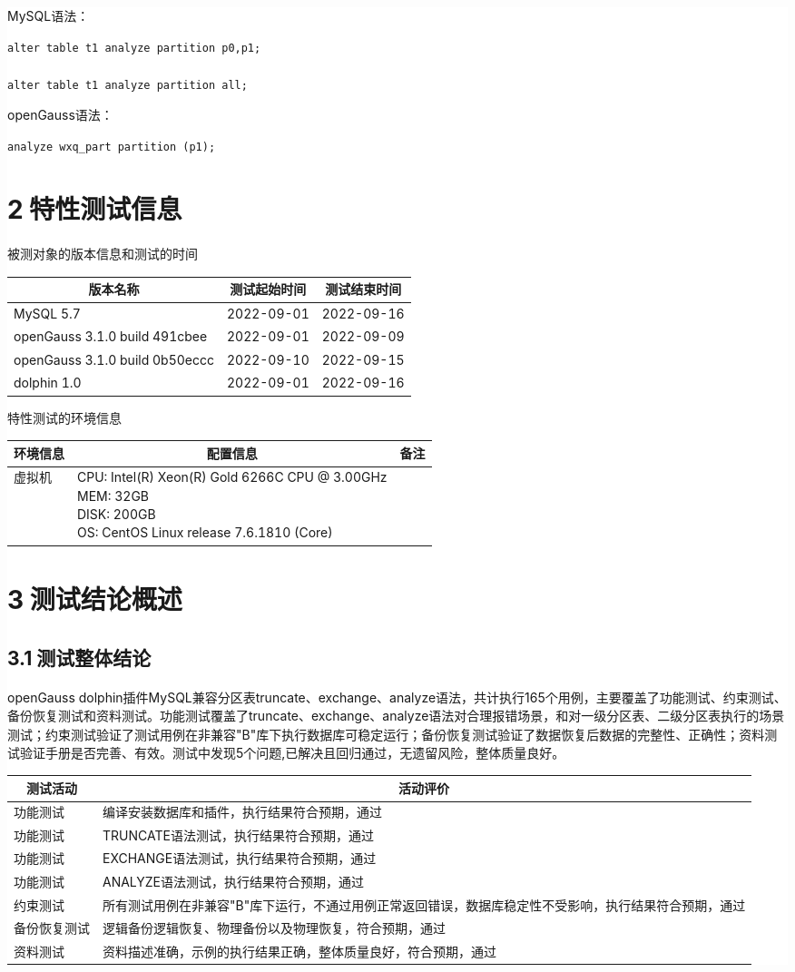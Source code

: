   MySQL语法：

    alter table t1 analyze partition p0,p1;

    alter table t1 analyze partition all;

  openGauss语法：

    analyze wxq_part partition (p1);

# 2     特性测试信息

被测对象的版本信息和测试的时间

| 版本名称 | 测试起始时间 | 测试结束时间 |
| -------- | ------------ | ------------ |
| MySQL 5.7 | 2022-09-01 | 2022-09-16  |
| openGauss 3.1.0 build 491cbee | 2022-09-01 | 2022-09-09  |
| openGauss 3.1.0 build  0b50eccc |  2022-09-10 | 2022-09-15  |
| dolphin 1.0 | 2022-09-01 | 2022-09-16  |

特性测试的环境信息

| 环境信息 | 配置信息     | 备注 |
| -------- | ------------ | ---- |
| 虚拟机 | CPU: Intel(R) Xeon(R) Gold 6266C CPU @ 3.00GHz <br /> MEM: 32GB <br /> DISK: 200GB <br /> OS: CentOS Linux release 7.6.1810 (Core) |      |

# 3     测试结论概述

## 3.1   测试整体结论

openGauss dolphin插件MySQL兼容分区表truncate、exchange、analyze语法，共计执行165个用例，主要覆盖了功能测试、约束测试、备份恢复测试和资料测试。功能测试覆盖了truncate、exchange、analyze语法对合理报错场景，和对一级分区表、二级分区表执行的场景测试；约束测试验证了测试用例在非兼容"B"库下执行数据库可稳定运行；备份恢复测试验证了数据恢复后数据的完整性、正确性；资料测试验证手册是否完善、有效。测试中发现5个问题,已解决且回归通过，无遗留风险，整体质量良好。

| 测试活动 | 活动评价 |
| -------- | -------- |
| 功能测试 | 编译安装数据库和插件，执行结果符合预期，通过 |
| 功能测试 | TRUNCATE语法测试，执行结果符合预期，通过 |
| 功能测试 | EXCHANGE语法测试，执行结果符合预期，通过 |
| 功能测试 | ANALYZE语法测试，执行结果符合预期，通过 |
| 约束测试 | 所有测试用例在非兼容"B"库下运行，不通过用例正常返回错误，数据库稳定性不受影响，执行结果符合预期，通过 |
| 备份恢复测试 | 逻辑备份逻辑恢复、物理备份以及物理恢复，符合预期，通过 |
| 资料测试 | 资料描述准确，示例的执行结果正确，整体质量良好，符合预期，通过 |

